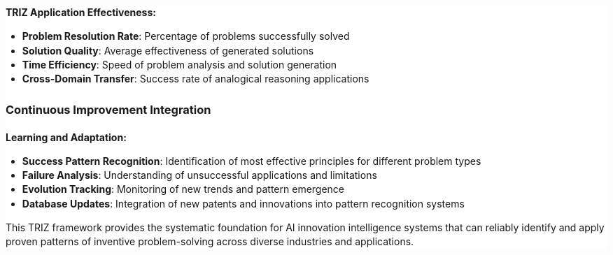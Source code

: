 **TRIZ Application Effectiveness:**
- **Problem Resolution Rate**: Percentage of problems successfully solved
- **Solution Quality**: Average effectiveness of generated solutions
- **Time Efficiency**: Speed of problem analysis and solution generation
- **Cross-Domain Transfer**: Success rate of analogical reasoning applications

### Continuous Improvement Integration

**Learning and Adaptation:**
- **Success Pattern Recognition**: Identification of most effective principles for different problem types
- **Failure Analysis**: Understanding of unsuccessful applications and limitations
- **Evolution Tracking**: Monitoring of new trends and pattern emergence
- **Database Updates**: Integration of new patents and innovations into pattern recognition systems

This TRIZ framework provides the systematic foundation for AI innovation intelligence systems that can reliably identify and apply proven patterns of inventive problem-solving across diverse industries and applications.